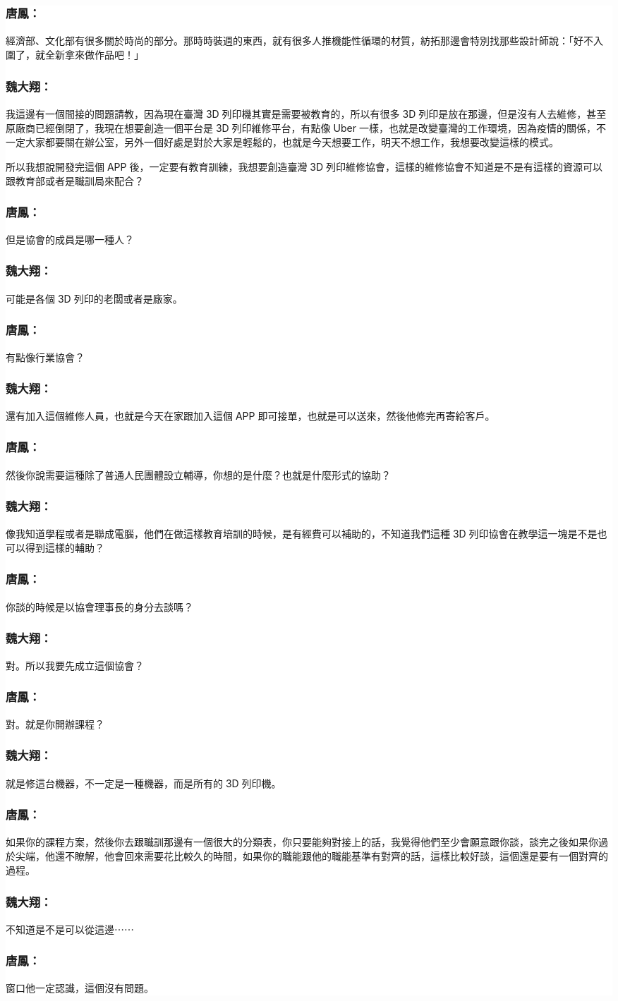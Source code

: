 ### 唐鳳：
經濟部、文化部有很多關於時尚的部分。那時時裝週的東西，就有很多人推機能性循環的材質，紡拓那邊會特別找那些設計師說：「好不入圍了，就全新拿來做作品吧！」

### 魏大翔：
我這邊有一個間接的問題請教，因為現在臺灣 3D 列印機其實是需要被教育的，所以有很多 3D 列印是放在那邊，但是沒有人去維修，甚至原廠商已經倒閉了，我現在想要創造一個平台是 3D 列印維修平台，有點像 Uber 一樣，也就是改變臺灣的工作環境，因為疫情的關係，不一定大家都要關在辦公室，另外一個好處是對於大家是輕鬆的，也就是今天想要工作，明天不想工作，我想要改變這樣的模式。

所以我想說開發完這個 APP 後，一定要有教育訓練，我想要創造臺灣 3D 列印維修協會，這樣的維修協會不知道是不是有這樣的資源可以跟教育部或者是職訓局來配合？

### 唐鳳：
但是協會的成員是哪一種人？

### 魏大翔：
可能是各個 3D 列印的老闆或者是廠家。

### 唐鳳：
有點像行業協會？

### 魏大翔：
還有加入這個維修人員，也就是今天在家跟加入這個 APP 即可接單，也就是可以送來，然後他修完再寄給客戶。

### 唐鳳：
然後你說需要這種除了普通人民團體設立輔導，你想的是什麼？也就是什麼形式的協助？

### 魏大翔：
像我知道學程或者是聯成電腦，他們在做這樣教育培訓的時候，是有經費可以補助的，不知道我們這種 3D 列印協會在教學這一塊是不是也可以得到這樣的輔助？

### 唐鳳：
你談的時候是以協會理事長的身分去談嗎？

### 魏大翔：
對。所以我要先成立這個協會？

### 唐鳳：
對。就是你開辦課程？

### 魏大翔：
就是修這台機器，不一定是一種機器，而是所有的 3D 列印機。

### 唐鳳：
如果你的課程方案，然後你去跟職訓那邊有一個很大的分類表，你只要能夠對接上的話，我覺得他們至少會願意跟你談，談完之後如果你過於尖端，他還不瞭解，他會回來需要花比較久的時間，如果你的職能跟他的職能基準有對齊的話，這樣比較好談，這個還是要有一個對齊的過程。

### 魏大翔：
不知道是不是可以從這邊⋯⋯

### 唐鳳：
窗口他一定認識，這個沒有問題。
